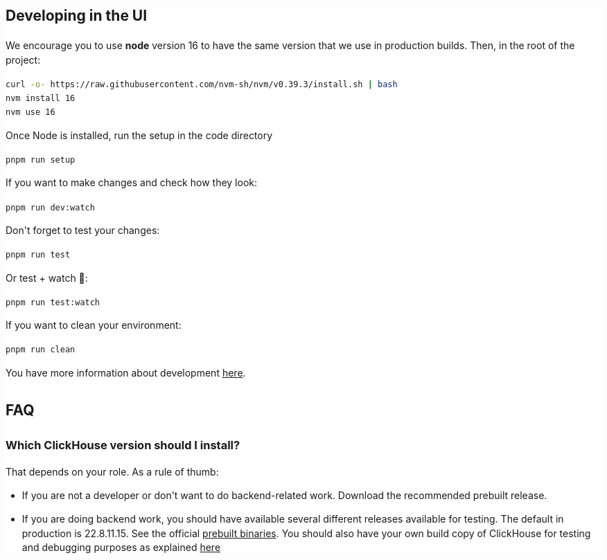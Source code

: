 ## Developing in the UI

We encourage you to use **node** version 16 to have the same version that we use in production builds. Then, in the root of the project:

```bash
curl -o- https://raw.githubusercontent.com/nvm-sh/nvm/v0.39.3/install.sh | bash
nvm install 16
nvm use 16
```

Once Node is installed, run the setup in the code directory

```bash
pnpm run setup
```

If you want to make changes and check how they look:

```bash
pnpm run dev:watch
```

Don't forget to test your changes:

```bash
pnpm run test
```

Or test + watch 🤗:

```bash
pnpm run test:watch
```

If you want to clean your environment:

```bash
pnpm run clean
```

You have more information about development [here](development.md).

## FAQ

### Which ClickHouse version should I install?

That depends on your role. As a rule of thumb:

* If you are not a developer or don't want to do backend-related work. Download the recommended prebuilt release.

* If you are doing backend work, you should have available several different releases available for testing.
  The default in production is 22.8.11.15. See the official [prebuilt binaries](https://clickhouse.com/docs/en/getting-started/install/#from-tgz-archives).
  You should also have your own build copy of ClickHouse for testing and debugging purposes as explained [here](#installing-the-development-environment)
